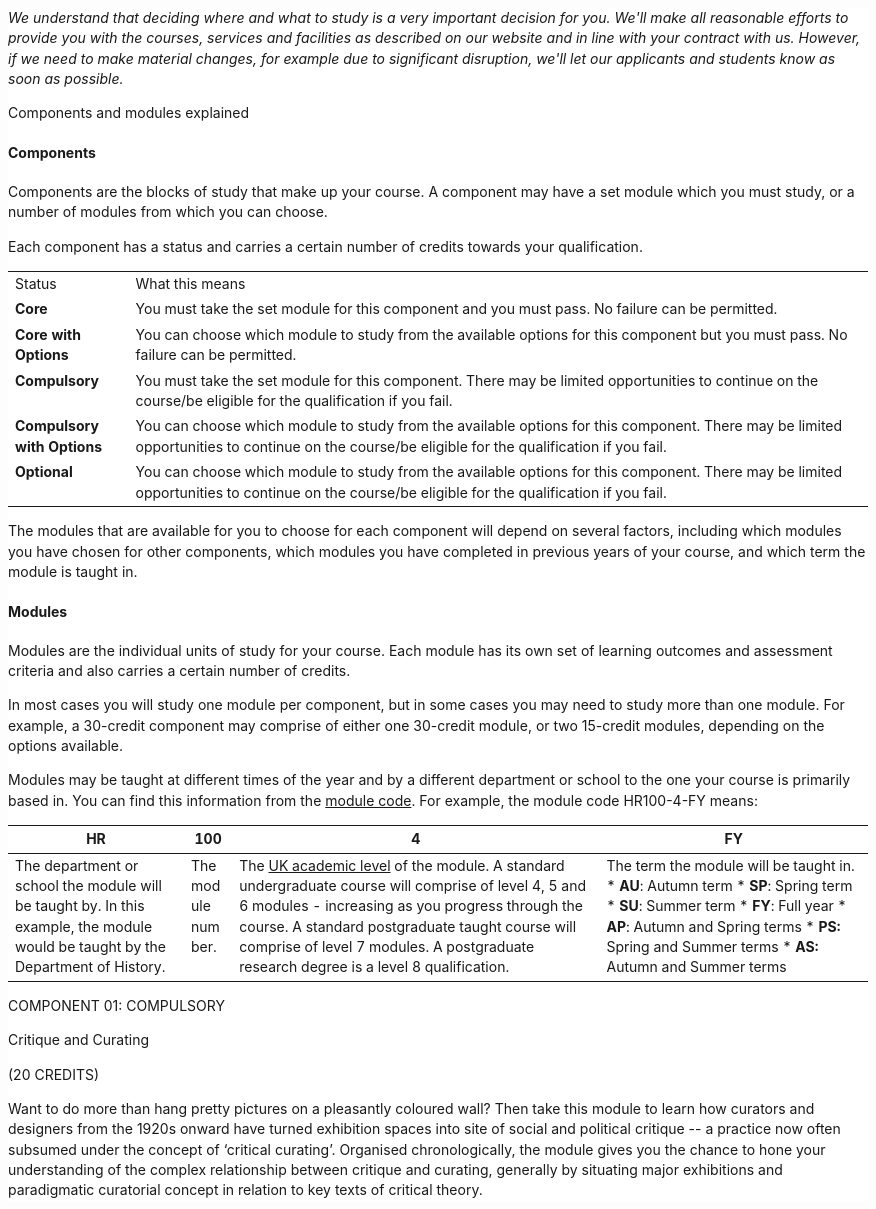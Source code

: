 *We understand that deciding where and what to study is a very important decision for you. We'll make all reasonable efforts to provide you with the courses, services and facilities as described on our website and in line with your contract with us. However, if we need to make material changes, for example due to significant disruption, we'll let our applicants and students know as soon as possible.*

Components and modules explained

#### Components

Components are the blocks of study that make up your course. A component may have a set module which you must study, or a number of modules from which you can choose.

Each component has a status and carries a certain number of credits towards your qualification.

|  |  |
| --- | --- |
| Status | What this means |
| **Core** | You must take the set module for this component and you must pass. No failure can be permitted. |
| **Core with Options** | You can choose which module to study from the available options for this component but you must pass. No failure can be permitted. |
| **Compulsory** | You must take the set module for this component. There may be limited opportunities to continue on the course/be eligible for the qualification if you fail. |
| **Compulsory with Options** | You can choose which module to study from the available options for this component. There may be limited opportunities to continue on the course/be eligible for the qualification if you fail. |
| **Optional** | You can choose which module to study from the available options for this component. There may be limited opportunities to continue on the course/be eligible for the qualification if you fail. |

The modules that are available for you to choose for each component will depend on several factors, including which modules you have chosen for other components, which modules you have completed in previous years of your course, and which term the module is taught in.

#### Modules

Modules are the individual units of study for your course. Each module has its own set of learning outcomes and assessment criteria and also carries a certain number of credits.

In most cases you will study one module per component, but in some cases you may need to study more than one module. For example, a 30-credit component may comprise of either one 30-credit module, or two 15-credit modules, depending on the options available.

Modules may be taught at different times of the year and by a different department or school to the one your course is primarily based in. You can find this information from the [module code](https://www1.essex.ac.uk/modules/codes.aspx). For example, the module code HR100-4-FY means:

| HR | 100 | 4 | FY |
| --- | --- | --- | --- |
| The department or school the module will be taught by.  In this example, the module would be taught by the Department of History. | The module number. | The [UK academic level](https://www.gov.uk/what-different-qualification-levels-mean/list-of-qualification-levels) of the module.  A standard undergraduate course will comprise of level 4, 5 and 6 modules - increasing as you progress through the course.  A standard postgraduate taught course will comprise of level 7 modules.  A postgraduate research degree is a level 8 qualification. | The term the module will be taught in.   * **AU**: Autumn term * **SP**: Spring term * **SU**: Summer term * **FY**: Full year * **AP**: Autumn and Spring terms * **PS:** Spring and Summer terms * **AS:** Autumn and Summer terms |

COMPONENT 01: COMPULSORY

Critique and Curating

(20 CREDITS)

Want to do more than hang pretty pictures on a pleasantly coloured wall? Then take this module to learn how curators and designers from the 1920s onward have turned exhibition spaces into site of social and political critique -- a practice now often subsumed under the concept of ‘critical curating’. Organised chronologically, the module gives you the chance to hone your understanding of the complex relationship between critique and curating, generally by situating major exhibitions and paradigmatic curatorial concept in relation to key texts of critical theory.
